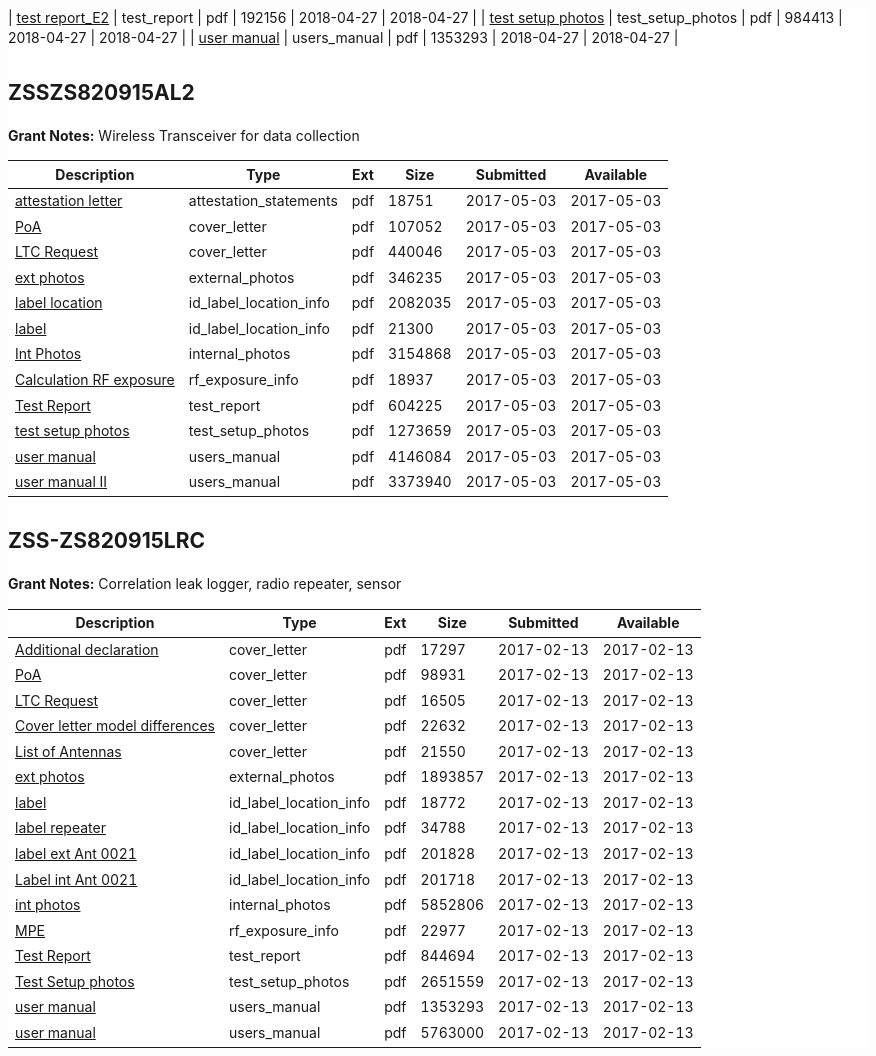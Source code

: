 | [test report_E2](ZSSESC915A/dc589d81a05b227cea9ba31c29f029ea/3831946.pdf) | test_report | pdf | 192156 | 2018-04-27 | 2018-04-27 |
| [test setup photos](ZSSESC915A/dc589d81a05b227cea9ba31c29f029ea/3831942.pdf) | test_setup_photos | pdf | 984413 | 2018-04-27 | 2018-04-27 |
| [user manual](ZSSESC915A/dc589d81a05b227cea9ba31c29f029ea/3281413.pdf) | users_manual | pdf | 1353293 | 2018-04-27 | 2018-04-27 |
## ZSSZS820915AL2
**Grant Notes:** Wireless Transceiver for data collection

| Description | Type | Ext | Size | Submitted | Available |
| ----------- | ---- | --- | ---- | --------- | --------- |
| [attestation letter](ZSSZS820915AL2/aaf28eb2528f5ef423f9ab64e2cd349e/3378415.pdf) | attestation_statements | pdf | 18751 | 2017-05-03 | 2017-05-03 |
| [PoA](ZSSZS820915AL2/aaf28eb2528f5ef423f9ab64e2cd349e/3378416.pdf) | cover_letter | pdf | 107052 | 2017-05-03 | 2017-05-03 |
| [LTC Request](ZSSZS820915AL2/aaf28eb2528f5ef423f9ab64e2cd349e/3378421.pdf) | cover_letter | pdf | 440046 | 2017-05-03 | 2017-05-03 |
| [ext photos](ZSSZS820915AL2/aaf28eb2528f5ef423f9ab64e2cd349e/3378419.pdf) | external_photos | pdf | 346235 | 2017-05-03 | 2017-05-03 |
| [label location](ZSSZS820915AL2/aaf28eb2528f5ef423f9ab64e2cd349e/3378422.pdf) | id_label_location_info | pdf | 2082035 | 2017-05-03 | 2017-05-03 |
| [label](ZSSZS820915AL2/aaf28eb2528f5ef423f9ab64e2cd349e/3378423.pdf) | id_label_location_info | pdf | 21300 | 2017-05-03 | 2017-05-03 |
| [Int Photos](ZSSZS820915AL2/aaf28eb2528f5ef423f9ab64e2cd349e/3378420.pdf) | internal_photos | pdf | 3154868 | 2017-05-03 | 2017-05-03 |
| [Calculation RF exposure](ZSSZS820915AL2/aaf28eb2528f5ef423f9ab64e2cd349e/3378417.pdf) | rf_exposure_info | pdf | 18937 | 2017-05-03 | 2017-05-03 |
| [Test Report](ZSSZS820915AL2/aaf28eb2528f5ef423f9ab64e2cd349e/3378414.pdf) | test_report | pdf | 604225 | 2017-05-03 | 2017-05-03 |
| [test setup photos](ZSSZS820915AL2/aaf28eb2528f5ef423f9ab64e2cd349e/3378418.pdf) | test_setup_photos | pdf | 1273659 | 2017-05-03 | 2017-05-03 |
| [user manual](ZSSZS820915AL2/aaf28eb2528f5ef423f9ab64e2cd349e/3378424.pdf) | users_manual | pdf | 4146084 | 2017-05-03 | 2017-05-03 |
| [user manual II](ZSSZS820915AL2/aaf28eb2528f5ef423f9ab64e2cd349e/3378425.pdf) | users_manual | pdf | 3373940 | 2017-05-03 | 2017-05-03 |
## ZSS-ZS820915LRC
**Grant Notes:** Correlation leak logger, radio repeater, sensor

| Description | Type | Ext | Size | Submitted | Available |
| ----------- | ---- | --- | ---- | --------- | --------- |
| [Additional declaration](ZSS-ZS820915LRC/56c44e2f8e20093fd855acdf2388f857/3281407.pdf) | cover_letter | pdf | 17297 | 2017-02-13 | 2017-02-13 |
| [PoA](ZSS-ZS820915LRC/56c44e2f8e20093fd855acdf2388f857/3281408.pdf) | cover_letter | pdf | 98931 | 2017-02-13 | 2017-02-13 |
| [LTC Request](ZSS-ZS820915LRC/56c44e2f8e20093fd855acdf2388f857/3281409.pdf) | cover_letter | pdf | 16505 | 2017-02-13 | 2017-02-13 |
| [Cover letter model differences](ZSS-ZS820915LRC/56c44e2f8e20093fd855acdf2388f857/3281411.pdf) | cover_letter | pdf | 22632 | 2017-02-13 | 2017-02-13 |
| [List of Antennas](ZSS-ZS820915LRC/56c44e2f8e20093fd855acdf2388f857/3281426.pdf) | cover_letter | pdf | 21550 | 2017-02-13 | 2017-02-13 |
| [ext photos](ZSS-ZS820915LRC/56c44e2f8e20093fd855acdf2388f857/3281415.pdf) | external_photos | pdf | 1893857 | 2017-02-13 | 2017-02-13 |
| [label](ZSS-ZS820915LRC/56c44e2f8e20093fd855acdf2388f857/3281412.pdf) | id_label_location_info | pdf | 18772 | 2017-02-13 | 2017-02-13 |
| [label repeater](ZSS-ZS820915LRC/56c44e2f8e20093fd855acdf2388f857/3281418.pdf) | id_label_location_info | pdf | 34788 | 2017-02-13 | 2017-02-13 |
| [label ext Ant 0021](ZSS-ZS820915LRC/56c44e2f8e20093fd855acdf2388f857/3281419.pdf) | id_label_location_info | pdf | 201828 | 2017-02-13 | 2017-02-13 |
| [Label int Ant 0021](ZSS-ZS820915LRC/56c44e2f8e20093fd855acdf2388f857/3281425.pdf) | id_label_location_info | pdf | 201718 | 2017-02-13 | 2017-02-13 |
| [int photos](ZSS-ZS820915LRC/56c44e2f8e20093fd855acdf2388f857/3281416.pdf) | internal_photos | pdf | 5852806 | 2017-02-13 | 2017-02-13 |
| [MPE](ZSS-ZS820915LRC/56c44e2f8e20093fd855acdf2388f857/3281410.pdf) | rf_exposure_info | pdf | 22977 | 2017-02-13 | 2017-02-13 |
| [Test Report](ZSS-ZS820915LRC/56c44e2f8e20093fd855acdf2388f857/3281417.pdf) | test_report | pdf | 844694 | 2017-02-13 | 2017-02-13 |
| [Test Setup photos](ZSS-ZS820915LRC/56c44e2f8e20093fd855acdf2388f857/3281414.pdf) | test_setup_photos | pdf | 2651559 | 2017-02-13 | 2017-02-13 |
| [user manual](ZSS-ZS820915LRC/56c44e2f8e20093fd855acdf2388f857/3281413.pdf) | users_manual | pdf | 1353293 | 2017-02-13 | 2017-02-13 |
| [user manual](ZSS-ZS820915LRC/56c44e2f8e20093fd855acdf2388f857/3281427.pdf) | users_manual | pdf | 5763000 | 2017-02-13 | 2017-02-13 |